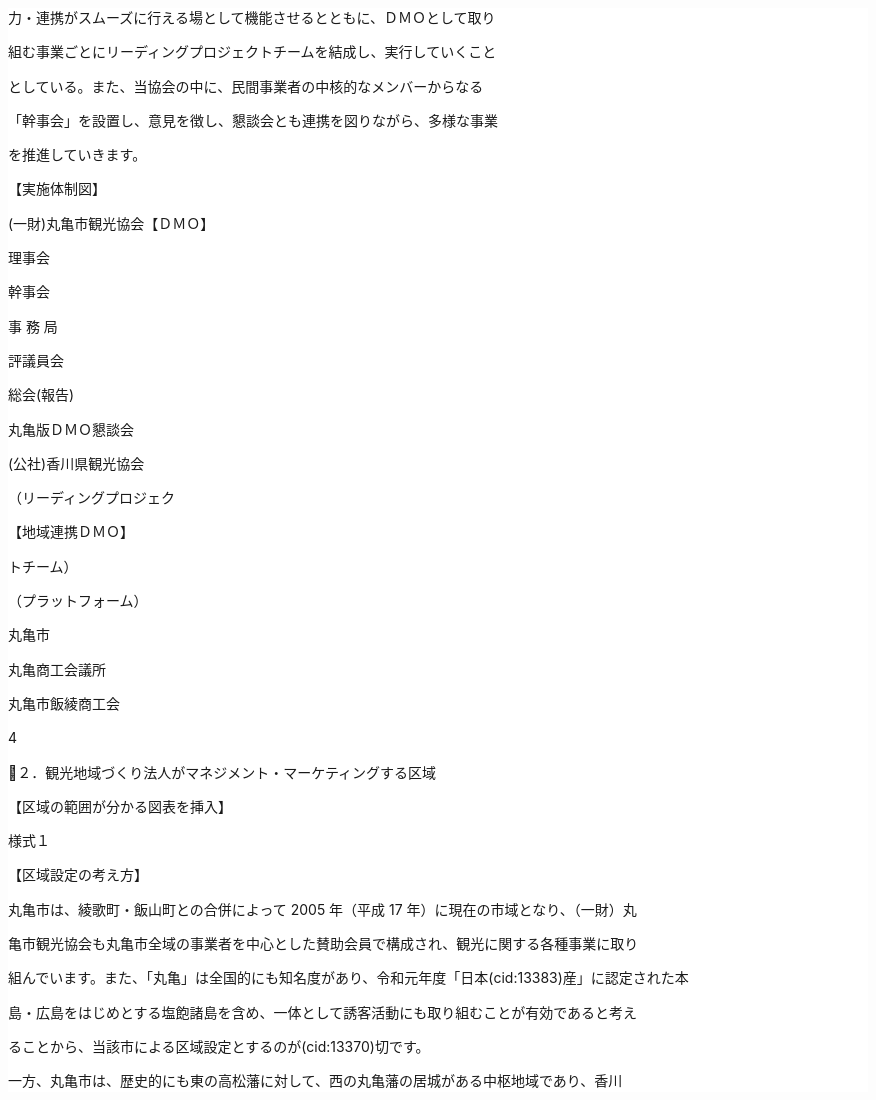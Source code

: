 力・連携がスムーズに行える場として機能させるとともに、ＤＭＯとして取り

組む事業ごとにリーディングプロジェクトチームを結成し、実行していくこと

としている。また、当協会の中に、民間事業者の中核的なメンバーからなる

「幹事会」を設置し、意見を徴し、懇談会とも連携を図りながら、多様な事業

を推進していきます。

【実施体制図】

(一財)丸亀市観光協会【ＤＭＯ】

理事会

幹事会

事
務
局

評議員会

総会(報告)

丸亀版ＤＭＯ懇談会

(公社)香川県観光協会

（リーディングプロジェク

【地域連携ＤＭＯ】

トチーム）

（プラットフォーム）

丸亀市

丸亀商工会議所

丸亀市飯綾商工会

4

２．観光地域づくり法人がマネジメント・マーケティングする区域

【区域の範囲が分かる図表を挿入】

様式１

【区域設定の考え方】

丸亀市は、綾歌町・飯山町との合併によって 2005 年（平成 17 年）に現在の市域となり、（一財）丸

亀市観光協会も丸亀市全域の事業者を中心とした賛助会員で構成され、観光に関する各種事業に取り

組んでいます。また、「丸亀」は全国的にも知名度があり、令和元年度「日本(cid:13383)産」に認定された本

島・広島をはじめとする塩飽諸島を含め、一体として誘客活動にも取り組むことが有効であると考え

ることから、当該市による区域設定とするのが(cid:13370)切です。

  一方、丸亀市は、歴史的にも東の高松藩に対して、西の丸亀藩の居城がある中枢地域であり、香川
